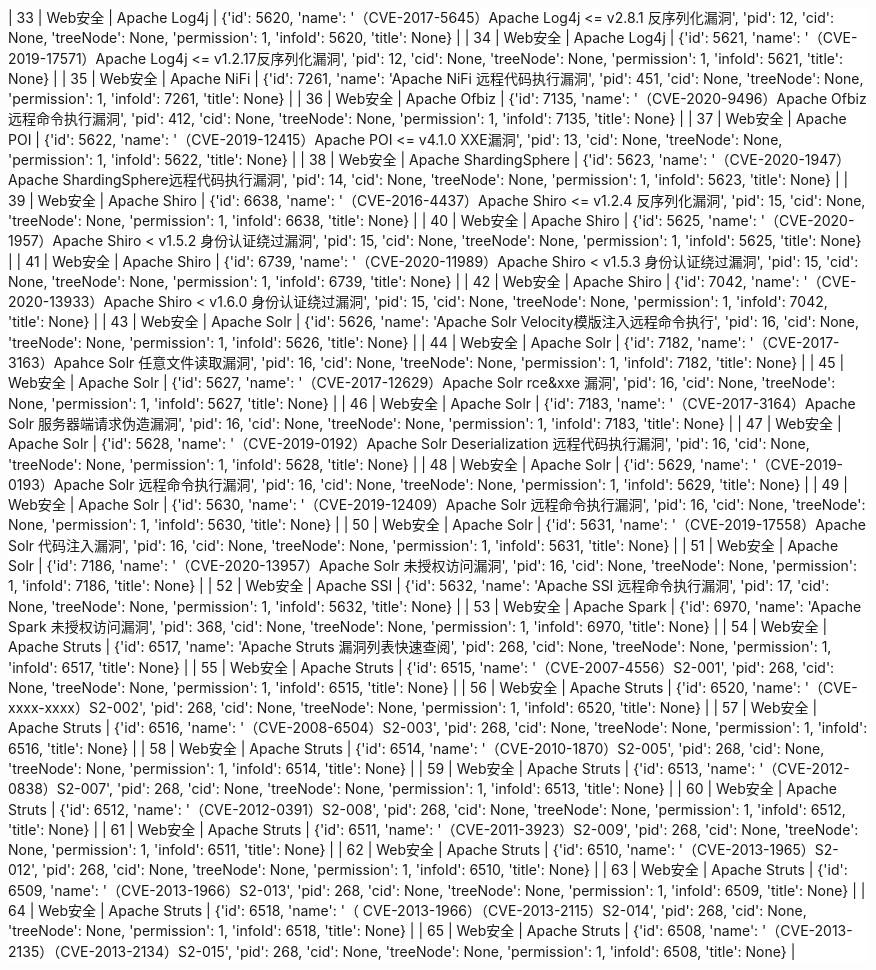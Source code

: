 | 33 | Web安全 | Apache Log4j | {'id': 5620, 'name': '（CVE-2017-5645）Apache Log4j &lt;= v2.8.1 反序列化漏洞', 'pid': 12, 'cid': None, 'treeNode': None, 'permission': 1, 'infoId': 5620, 'title': None} |
| 34 | Web安全 | Apache Log4j | {'id': 5621, 'name': '（CVE-2019-17571）Apache Log4j &lt;= v1.2.17反序列化漏洞', 'pid': 12, 'cid': None, 'treeNode': None, 'permission': 1, 'infoId': 5621, 'title': None} |
| 35 | Web安全 | Apache NiFi | {'id': 7261, 'name': 'Apache NiFi 远程代码执行漏洞', 'pid': 451, 'cid': None, 'treeNode': None, 'permission': 1, 'infoId': 7261, 'title': None} |
| 36 | Web安全 | Apache Ofbiz | {'id': 7135, 'name': '（CVE-2020-9496）Apache Ofbiz 远程命令执行漏洞', 'pid': 412, 'cid': None, 'treeNode': None, 'permission': 1, 'infoId': 7135, 'title': None} |
| 37 | Web安全 | Apache POI | {'id': 5622, 'name': '（CVE-2019-12415）Apache POI &lt;= v4.1.0 XXE漏洞', 'pid': 13, 'cid': None, 'treeNode': None, 'permission': 1, 'infoId': 5622, 'title': None} |
| 38 | Web安全 | Apache ShardingSphere | {'id': 5623, 'name': '（CVE-2020-1947）Apache ShardingSphere远程代码执行漏洞', 'pid': 14, 'cid': None, 'treeNode': None, 'permission': 1, 'infoId': 5623, 'title': None} |
| 39 | Web安全 | Apache Shiro | {'id': 6638, 'name': '（CVE-2016-4437）Apache Shiro &lt;= v1.2.4 反序列化漏洞', 'pid': 15, 'cid': None, 'treeNode': None, 'permission': 1, 'infoId': 6638, 'title': None} |
| 40 | Web安全 | Apache Shiro | {'id': 5625, 'name': '（CVE-2020-1957）Apache Shiro &lt; v1.5.2 身份认证绕过漏洞', 'pid': 15, 'cid': None, 'treeNode': None, 'permission': 1, 'infoId': 5625, 'title': None} |
| 41 | Web安全 | Apache Shiro | {'id': 6739, 'name': '（CVE-2020-11989）Apache Shiro &lt; v1.5.3 身份认证绕过漏洞', 'pid': 15, 'cid': None, 'treeNode': None, 'permission': 1, 'infoId': 6739, 'title': None} |
| 42 | Web安全 | Apache Shiro | {'id': 7042, 'name': '（CVE-2020-13933）Apache Shiro &lt; v1.6.0 身份认证绕过漏洞', 'pid': 15, 'cid': None, 'treeNode': None, 'permission': 1, 'infoId': 7042, 'title': None} |
| 43 | Web安全 | Apache Solr | {'id': 5626, 'name': 'Apache Solr Velocity模版注入远程命令执行', 'pid': 16, 'cid': None, 'treeNode': None, 'permission': 1, 'infoId': 5626, 'title': None} |
| 44 | Web安全 | Apache Solr | {'id': 7182, 'name': '（CVE-2017-3163）Apahce Solr 任意文件读取漏洞', 'pid': 16, 'cid': None, 'treeNode': None, 'permission': 1, 'infoId': 7182, 'title': None} |
| 45 | Web安全 | Apache Solr | {'id': 5627, 'name': '（CVE-2017-12629）Apache Solr rce&xxe 漏洞', 'pid': 16, 'cid': None, 'treeNode': None, 'permission': 1, 'infoId': 5627, 'title': None} |
| 46 | Web安全 | Apache Solr | {'id': 7183, 'name': '（CVE-2017-3164）Apache Solr 服务器端请求伪造漏洞', 'pid': 16, 'cid': None, 'treeNode': None, 'permission': 1, 'infoId': 7183, 'title': None} |
| 47 | Web安全 | Apache Solr | {'id': 5628, 'name': '（CVE-2019-0192）Apache Solr Deserialization 远程代码执行漏洞', 'pid': 16, 'cid': None, 'treeNode': None, 'permission': 1, 'infoId': 5628, 'title': None} |
| 48 | Web安全 | Apache Solr | {'id': 5629, 'name': '（CVE-2019-0193）Apache Solr 远程命令执行漏洞', 'pid': 16, 'cid': None, 'treeNode': None, 'permission': 1, 'infoId': 5629, 'title': None} |
| 49 | Web安全 | Apache Solr | {'id': 5630, 'name': '（CVE-2019-12409）Apache Solr 远程命令执行漏洞', 'pid': 16, 'cid': None, 'treeNode': None, 'permission': 1, 'infoId': 5630, 'title': None} |
| 50 | Web安全 | Apache Solr | {'id': 5631, 'name': '（CVE-2019-17558）Apache Solr 代码注入漏洞', 'pid': 16, 'cid': None, 'treeNode': None, 'permission': 1, 'infoId': 5631, 'title': None} |
| 51 | Web安全 | Apache Solr | {'id': 7186, 'name': '（CVE-2020-13957）Apache Solr 未授权访问漏洞', 'pid': 16, 'cid': None, 'treeNode': None, 'permission': 1, 'infoId': 7186, 'title': None} |
| 52 | Web安全 | Apache SSI | {'id': 5632, 'name': 'Apache SSI 远程命令执行漏洞', 'pid': 17, 'cid': None, 'treeNode': None, 'permission': 1, 'infoId': 5632, 'title': None} |
| 53 | Web安全 | Apache Spark | {'id': 6970, 'name': 'Apache Spark 未授权访问漏洞', 'pid': 368, 'cid': None, 'treeNode': None, 'permission': 1, 'infoId': 6970, 'title': None} |
| 54 | Web安全 | Apache Struts | {'id': 6517, 'name': 'Apache Struts 漏洞列表快速查阅', 'pid': 268, 'cid': None, 'treeNode': None, 'permission': 1, 'infoId': 6517, 'title': None} |
| 55 | Web安全 | Apache Struts | {'id': 6515, 'name': '（CVE-2007-4556）S2-001', 'pid': 268, 'cid': None, 'treeNode': None, 'permission': 1, 'infoId': 6515, 'title': None} |
| 56 | Web安全 | Apache Struts | {'id': 6520, 'name': '（CVE-xxxx-xxxx）S2-002', 'pid': 268, 'cid': None, 'treeNode': None, 'permission': 1, 'infoId': 6520, 'title': None} |
| 57 | Web安全 | Apache Struts | {'id': 6516, 'name': '（CVE-2008-6504）S2-003', 'pid': 268, 'cid': None, 'treeNode': None, 'permission': 1, 'infoId': 6516, 'title': None} |
| 58 | Web安全 | Apache Struts | {'id': 6514, 'name': '（CVE-2010-1870）S2-005', 'pid': 268, 'cid': None, 'treeNode': None, 'permission': 1, 'infoId': 6514, 'title': None} |
| 59 | Web安全 | Apache Struts | {'id': 6513, 'name': '（CVE-2012-0838）S2-007', 'pid': 268, 'cid': None, 'treeNode': None, 'permission': 1, 'infoId': 6513, 'title': None} |
| 60 | Web安全 | Apache Struts | {'id': 6512, 'name': '（CVE-2012-0391）S2-008', 'pid': 268, 'cid': None, 'treeNode': None, 'permission': 1, 'infoId': 6512, 'title': None} |
| 61 | Web安全 | Apache Struts | {'id': 6511, 'name': '（CVE-2011-3923）S2-009', 'pid': 268, 'cid': None, 'treeNode': None, 'permission': 1, 'infoId': 6511, 'title': None} |
| 62 | Web安全 | Apache Struts | {'id': 6510, 'name': '（CVE-2013-1965）S2-012', 'pid': 268, 'cid': None, 'treeNode': None, 'permission': 1, 'infoId': 6510, 'title': None} |
| 63 | Web安全 | Apache Struts | {'id': 6509, 'name': '（CVE-2013-1966）S2-013', 'pid': 268, 'cid': None, 'treeNode': None, 'permission': 1, 'infoId': 6509, 'title': None} |
| 64 | Web安全 | Apache Struts | {'id': 6518, 'name': '（ CVE-2013-1966）（CVE-2013-2115）S2-014', 'pid': 268, 'cid': None, 'treeNode': None, 'permission': 1, 'infoId': 6518, 'title': None} |
| 65 | Web安全 | Apache Struts | {'id': 6508, 'name': '（CVE-2013-2135）（CVE-2013-2134）S2-015', 'pid': 268, 'cid': None, 'treeNode': None, 'permission': 1, 'infoId': 6508, 'title': None} |
